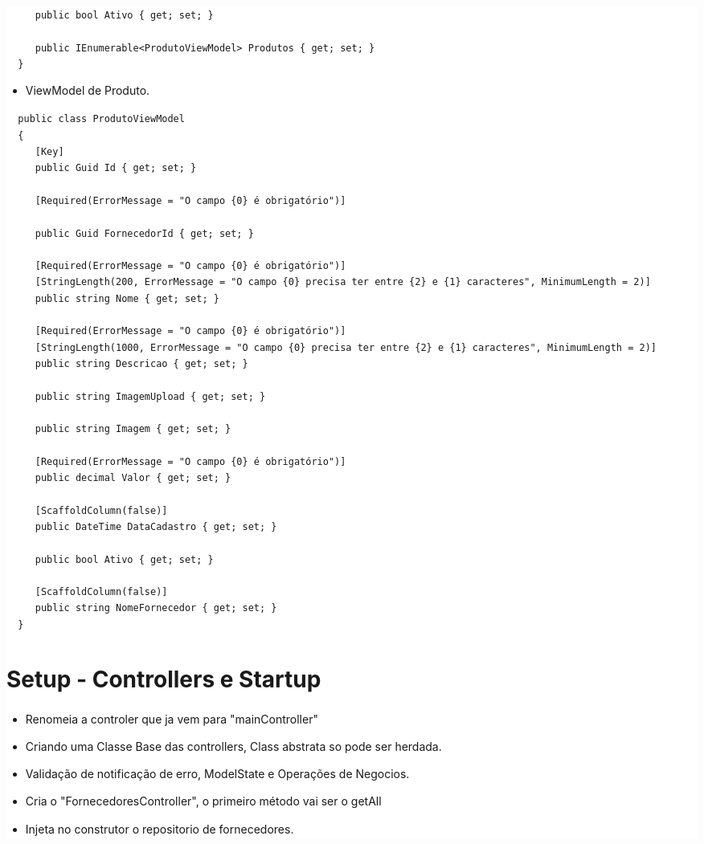          public bool Ativo { get; set; }

         public IEnumerable<ProdutoViewModel> Produtos { get; set; }
      }

 </blockquete>
 
- ViewModel de Produto.

 <blockquete>

      public class ProdutoViewModel
      {
         [Key]
         public Guid Id { get; set; }

         [Required(ErrorMessage = "O campo {0} é obrigatório")]

         public Guid FornecedorId { get; set; }

         [Required(ErrorMessage = "O campo {0} é obrigatório")]
         [StringLength(200, ErrorMessage = "O campo {0} precisa ter entre {2} e {1} caracteres", MinimumLength = 2)]
         public string Nome { get; set; }

         [Required(ErrorMessage = "O campo {0} é obrigatório")]
         [StringLength(1000, ErrorMessage = "O campo {0} precisa ter entre {2} e {1} caracteres", MinimumLength = 2)]
         public string Descricao { get; set; }

         public string ImagemUpload { get; set; }

         public string Imagem { get; set; }

         [Required(ErrorMessage = "O campo {0} é obrigatório")]
         public decimal Valor { get; set; }

         [ScaffoldColumn(false)]
         public DateTime DataCadastro { get; set; }

         public bool Ativo { get; set; }

         [ScaffoldColumn(false)]
         public string NomeFornecedor { get; set; }
      }
 
 </blockquete>

# Setup - Controllers e Startup

 - Renomeia a controler que ja vem para "mainController"

 - Criando uma Classe Base das controllers, Class abstrata so pode ser herdada.

 - Validação de notificação de erro, ModelState e Operações de Negocios.

 - Cria o "FornecedoresController", o primeiro método vai ser o getAll

 - Injeta no construtor o repositorio de fornecedores.
